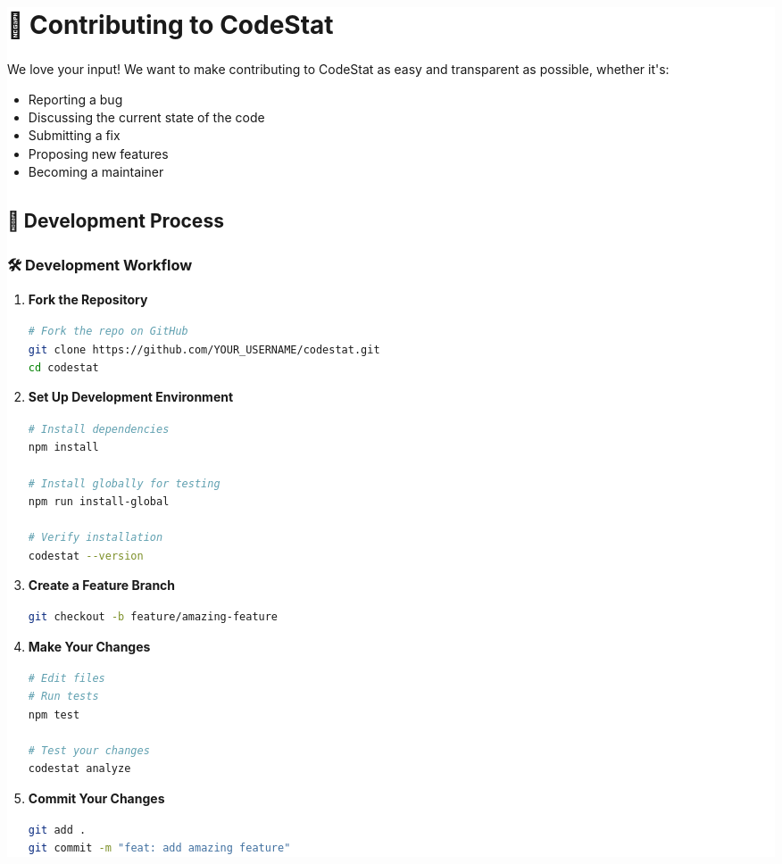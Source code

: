# 🤝 Contributing to CodeStat

We love your input! We want to make contributing to CodeStat as easy and transparent as possible, whether it's:

- Reporting a bug
- Discussing the current state of the code
- Submitting a fix
- Proposing new features
- Becoming a maintainer

## 🚀 Development Process

### 🛠️ Development Workflow

1. **Fork the Repository**
   ```bash
   # Fork the repo on GitHub
   git clone https://github.com/YOUR_USERNAME/codestat.git
   cd codestat
   ```

2. **Set Up Development Environment**
   ```bash
   # Install dependencies
   npm install
   
   # Install globally for testing
   npm run install-global
   
   # Verify installation
   codestat --version
   ```

3. **Create a Feature Branch**
   ```bash
   git checkout -b feature/amazing-feature
   ```

4. **Make Your Changes**
   ```bash
   # Edit files
   # Run tests
   npm test
   
   # Test your changes
   codestat analyze
   ```

5. **Commit Your Changes**
   ```bash
   git add .
   git commit -m "feat: add amazing feature"
   ```

